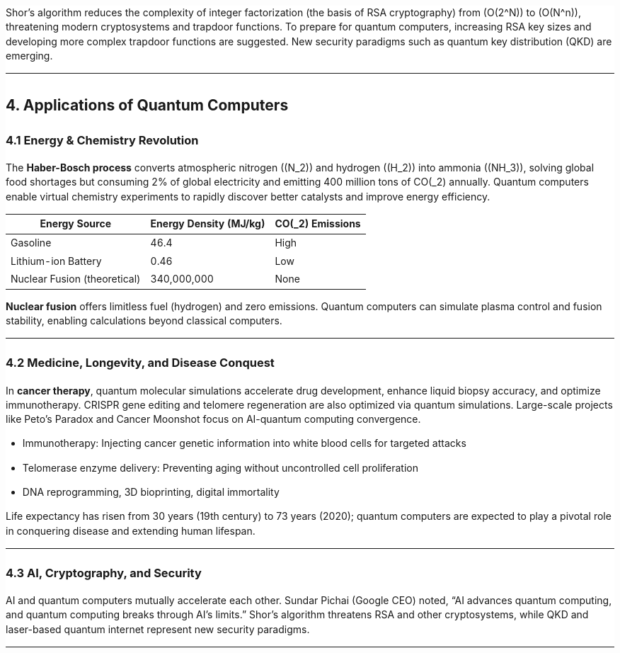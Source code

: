 Shor’s algorithm reduces the complexity of integer factorization (the basis of RSA cryptography) from (O(2^N)) to (O(N^n)), threatening modern cryptosystems and trapdoor functions. To prepare for quantum computers, increasing RSA key sizes and developing more complex trapdoor functions are suggested. New security paradigms such as quantum key distribution (QKD) are emerging.

---

## 4\. Applications of Quantum Computers

### 4.1 Energy & Chemistry Revolution

The **Haber-Bosch process** converts atmospheric nitrogen ((N\_2)) and hydrogen ((H\_2)) into ammonia ((NH\_3)), solving global food shortages but consuming 2% of global electricity and emitting 400 million tons of CO(\_2) annually. Quantum computers enable virtual chemistry experiments to rapidly discover better catalysts and improve energy efficiency.

| Energy Source | Energy Density (MJ/kg) | CO(\_2) Emissions |
| --- | --- | --- |
| Gasoline | 46.4 | High |
| Lithium-ion Battery | 0.46 | Low |
| Nuclear Fusion (theoretical) | 340,000,000 | None |

**Nuclear fusion** offers limitless fuel (hydrogen) and zero emissions. Quantum computers can simulate plasma control and fusion stability, enabling calculations beyond classical computers.

---

### 4.2 Medicine, Longevity, and Disease Conquest

In **cancer therapy**, quantum molecular simulations accelerate drug development, enhance liquid biopsy accuracy, and optimize immunotherapy. CRISPR gene editing and telomere regeneration are also optimized via quantum simulations. Large-scale projects like Peto’s Paradox and Cancer Moonshot focus on AI-quantum computing convergence.

* Immunotherapy: Injecting cancer genetic information into white blood cells for targeted attacks
    
* Telomerase enzyme delivery: Preventing aging without uncontrolled cell proliferation
    
* DNA reprogramming, 3D bioprinting, digital immortality
    

Life expectancy has risen from 30 years (19th century) to 73 years (2020); quantum computers are expected to play a pivotal role in conquering disease and extending human lifespan.

---

### 4.3 AI, Cryptography, and Security

AI and quantum computers mutually accelerate each other. Sundar Pichai (Google CEO) noted, “AI advances quantum computing, and quantum computing breaks through AI’s limits.” Shor’s algorithm threatens RSA and other cryptosystems, while QKD and laser-based quantum internet represent new security paradigms.

---